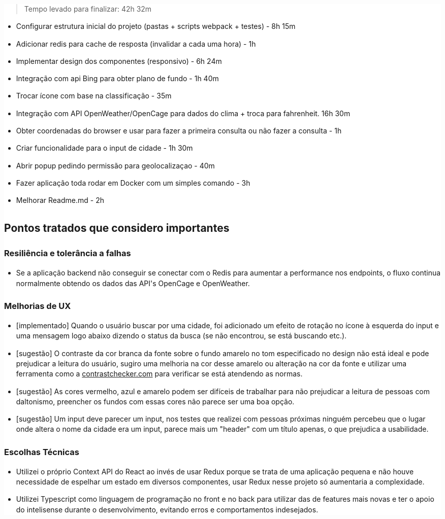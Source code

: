 > Tempo levado para finalizar: 42h 32m

- Configurar estrutura inicial do projeto (pastas + scripts webpack + testes) - 8h 15m

- Adicionar redis para cache de resposta (invalidar a cada uma hora)  - 1h

- Implementar design dos componentes (responsivo) - 6h 24m 

- Integração com api Bing para obter plano de fundo - 1h 40m

- Trocar ícone com base na classificação - 35m

- Integração com API OpenWeather/OpenCage para dados do clima + troca para fahrenheit. 16h 30m

- Obter coordenadas do browser e usar para fazer a primeira consulta ou não fazer a consulta - 1h

- Criar funcionalidade para o input de cidade - 1h 30m

- Abrir popup pedindo permissão para geolocalizaçao - 40m

- Fazer aplicação toda rodar em Docker com um simples comando - 3h

- Melhorar Readme.md - 2h

## Pontos tratados que considero importantes

### Resiliência e tolerância a falhas

- Se a aplicação backend não conseguir se conectar com o Redis para aumentar a performance nos endpoints, o fluxo continua normalmente obtendo os dados das API's OpenCage e OpenWeather.

### Melhorias de UX

- [implementado] Quando o usuário buscar por uma cidade, foi adicionado um efeito de rotação no ícone à esquerda do input e uma mensagem logo abaixo dizendo o status da busca (se não encontrou, se está buscando etc.).

- [sugestão] O contraste da cor branca da fonte sobre o fundo amarelo no tom especificado no design não está ideal e pode prejudicar a leitura do usuário, sugiro uma melhoria na cor desse amarelo ou alteração na cor da fonte e utilizar uma ferramenta como a [contrastchecker.com](https://contrastchecker.com/) para verificar se está atendendo as normas.

- [sugestão] As cores vermelho, azul e amarelo podem ser difíceis de trabalhar para não prejudicar a leitura de pessoas com daltonismo, preencher os fundos com essas cores não parece ser uma boa opção.

- [sugestão] Um input deve parecer um input, nos testes que realizei com pessoas próximas ninguém percebeu que o lugar onde altera o nome da cidade era um input, parece mais um "header" com um título apenas, o que prejudica a usabilidade.

### Escolhas Técnicas

- Utilizei o próprio Context API do React ao invés de usar Redux porque se trata de uma aplicação pequena e não houve necessidade de espelhar um estado em diversos componentes, usar Redux nesse projeto só aumentaria a complexidade.

- Utilizei Typescript como linguagem de programação no front e no back para utilizar das de features mais novas e ter o apoio do intelisense durante o desenvolvimento, evitando erros e comportamentos indesejados.
